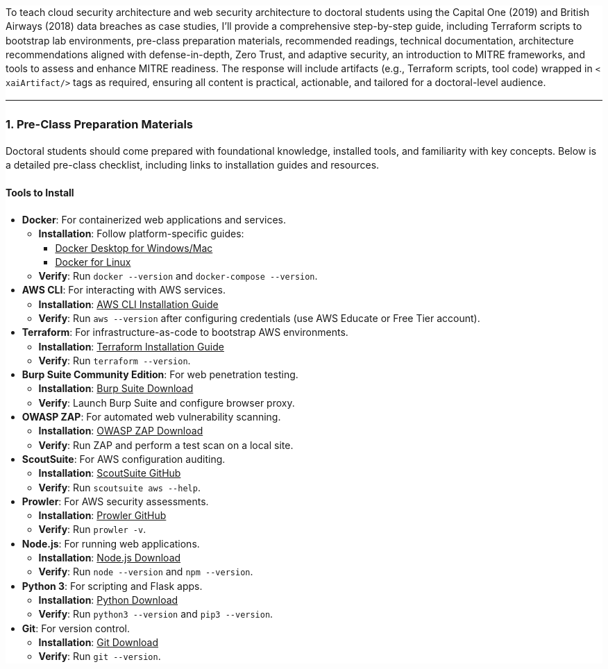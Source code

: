 To teach cloud security architecture and web security architecture to doctoral students using the Capital One (2019) and British Airways (2018) data breaches as case studies, I’ll provide a comprehensive step-by-step guide, including Terraform scripts to bootstrap lab environments, pre-class preparation materials, recommended readings, technical documentation, architecture recommendations aligned with defense-in-depth, Zero Trust, and adaptive security, an introduction to MITRE frameworks, and tools to assess and enhance MITRE readiness. The response will include artifacts (e.g., Terraform scripts, tool code) wrapped in `<xaiArtifact/>` tags as required, ensuring all content is practical, actionable, and tailored for a doctoral-level audience.

---

### 1. Pre-Class Preparation Materials
Doctoral students should come prepared with foundational knowledge, installed tools, and familiarity with key concepts. Below is a detailed pre-class checklist, including links to installation guides and resources.

#### Tools to Install
- **Docker**: For containerized web applications and services.
  - **Installation**: Follow platform-specific guides:
    - [Docker Desktop for Windows/Mac](https://docs.docker.com/desktop/install/windows-install/)
    - [Docker for Linux](https://docs.docker.com/engine/install/ubuntu/)
  - **Verify**: Run `docker --version` and `docker-compose --version`.
- **AWS CLI**: For interacting with AWS services.
  - **Installation**: [AWS CLI Installation Guide](https://docs.aws.amazon.com/cli/latest/userguide/install-cliv2.html)
  - **Verify**: Run `aws --version` after configuring credentials (use AWS Educate or Free Tier account).
- **Terraform**: For infrastructure-as-code to bootstrap AWS environments.
  - **Installation**: [Terraform Installation Guide](https://developer.hashicorp.com/terraform/install)
  - **Verify**: Run `terraform --version`.
- **Burp Suite Community Edition**: For web penetration testing.
  - **Installation**: [Burp Suite Download](https://portswigger.net/burp/communitydownload)
  - **Verify**: Launch Burp Suite and configure browser proxy.
- **OWASP ZAP**: For automated web vulnerability scanning.
  - **Installation**: [OWASP ZAP Download](https://www.zaproxy.org/download/)
  - **Verify**: Run ZAP and perform a test scan on a local site.
- **ScoutSuite**: For AWS configuration auditing.
  - **Installation**: [ScoutSuite GitHub](https://github.com/nccgroup/ScoutSuite)
  - **Verify**: Run `scoutsuite aws --help`.
- **Prowler**: For AWS security assessments.
  - **Installation**: [Prowler GitHub](https://github.com/prowler-cloud/prowler)
  - **Verify**: Run `prowler -v`.
- **Node.js**: For running web applications.
  - **Installation**: [Node.js Download](https://nodejs.org/en/download/)
  - **Verify**: Run `node --version` and `npm --version`.
- **Python 3**: For scripting and Flask apps.
  - **Installation**: [Python Download](https://www.python.org/downloads/)
  - **Verify**: Run `python3 --version` and `pip3 --version`.
- **Git**: For version control.
  - **Installation**: [Git Download](https://git-scm.com/downloads)
  - **Verify**: Run `git --version`.
